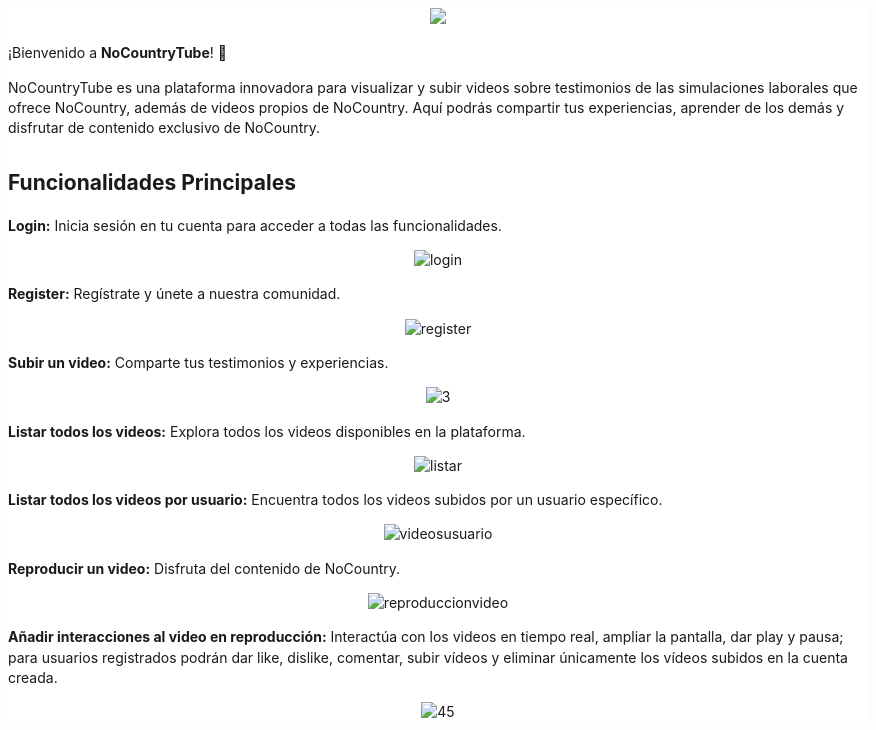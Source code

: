 <p align="center">
  <img src="https://github.com/No-Country/c18-17-n-node-react/assets/125521341/a807992a-6511-491e-ac6d-9614e647663c">
</p>


¡Bienvenido a **NoCountryTube**! 🚀

NoCountryTube es una plataforma innovadora para visualizar y subir videos sobre testimonios de las simulaciones laborales que ofrece NoCountry, además de videos propios de NoCountry. Aquí podrás compartir tus experiencias, aprender de los demás y disfrutar de contenido exclusivo de NoCountry.

## Funcionalidades Principales

**Login:** Inicia sesión en tu cuenta para acceder a todas las funcionalidades.
<p align="center">
  <img src="https://github.com/No-Country/c18-17-n-node-react/assets/125521341/8d465a00-59d1-4400-9cae-e50fc739460b" width="450" alt="login">
</p>


**Register:** Regístrate y únete a nuestra comunidad.
<p align="center">
  <img src="https://github.com/No-Country/c18-17-n-node-react/assets/125521341/09eade3c-6b8d-442d-8e52-987852add2f5" width="450" alt="register">
</p>

**Subir un video:** Comparte tus testimonios y experiencias.
<p align="center">
  <img src="https://github.com/No-Country/c18-17-n-node-react/assets/125521341/4b8af57d-143b-46f1-a072-5d02bef5a29d" width="450" alt="3">
</p>
 
**Listar todos los videos:** Explora todos los videos disponibles en la plataforma.
<p align="center">
  <img src="https://github.com/No-Country/c18-17-n-node-react/assets/125521341/95ffb2aa-f135-415e-b2d1-28250a8b718c" width="600" alt="listar">
</p>


**Listar todos los videos por usuario:** Encuentra todos los videos subidos por un usuario específico.
<p align="center">
  <img src="https://github.com/No-Country/c18-17-n-node-react/assets/125521341/e849286c-ad20-41af-809d-3b992b2d033f" width="600" alt="videosusuario">
</p>


**Reproducir un video:** Disfruta del contenido de NoCountry.
<p align="center">
  <img src="https://github.com/No-Country/c18-17-n-node-react/assets/125521341/08c9d0b5-1105-4c8a-948c-6ce7ef4587cd" width="600" alt="reproduccionvideo">
</p>

**Añadir interacciones al video en reproducción:** Interactúa con los videos en tiempo real, ampliar la pantalla, dar play y pausa; para usuarios registrados podrán dar like, dislike, comentar, subir vídeos y eliminar únicamente los vídeos subidos en la cuenta creada.

<p align="center">
  <img src="https://github.com/No-Country/c18-17-n-node-react/assets/125521341/0bd3e3e0-3992-4549-98a0-287db4700343" width="600" alt="45">
</p>
